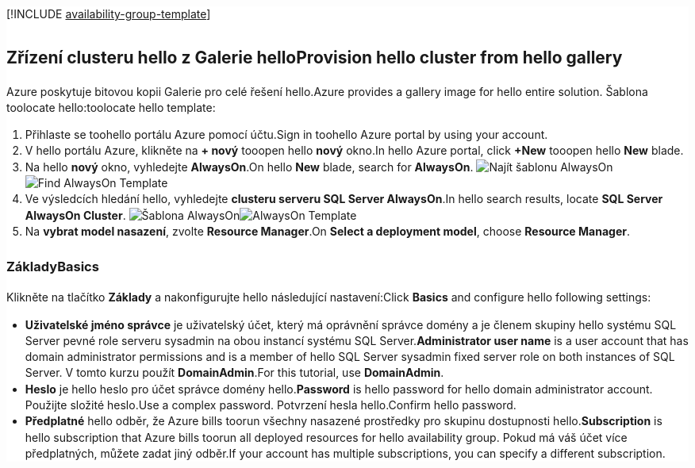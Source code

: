 [!INCLUDE [availability-group-template](../../../../includes/virtual-machines-windows-portal-sql-alwayson-ag-template.md)]

## <a name="provision-hello-cluster-from-hello-gallery"></a><span data-ttu-id="afbf3-129">Zřízení clusteru hello z Galerie hello</span><span class="sxs-lookup"><span data-stu-id="afbf3-129">Provision hello cluster from hello gallery</span></span>
<span data-ttu-id="afbf3-130">Azure poskytuje bitovou kopii Galerie pro celé řešení hello.</span><span class="sxs-lookup"><span data-stu-id="afbf3-130">Azure provides a gallery image for hello entire solution.</span></span> <span data-ttu-id="afbf3-131">Šablona toolocate hello:</span><span class="sxs-lookup"><span data-stu-id="afbf3-131">toolocate hello template:</span></span>

1. <span data-ttu-id="afbf3-132">Přihlaste se toohello portálu Azure pomocí účtu.</span><span class="sxs-lookup"><span data-stu-id="afbf3-132">Sign in toohello Azure portal by using your account.</span></span>
2. <span data-ttu-id="afbf3-133">V hello portálu Azure, klikněte na **+ nový** tooopen hello **nový** okno.</span><span class="sxs-lookup"><span data-stu-id="afbf3-133">In hello Azure portal, click **+New** tooopen hello **New** blade.</span></span>
3. <span data-ttu-id="afbf3-134">Na hello **nový** okno, vyhledejte **AlwaysOn**.</span><span class="sxs-lookup"><span data-stu-id="afbf3-134">On hello **New** blade, search for **AlwaysOn**.</span></span>
   <span data-ttu-id="afbf3-135">![Najít šablonu AlwaysOn](./media/virtual-machines-windows-portal-sql-alwayson-availability-groups/16-findalwayson.png)</span><span class="sxs-lookup"><span data-stu-id="afbf3-135">![Find AlwaysOn Template](./media/virtual-machines-windows-portal-sql-alwayson-availability-groups/16-findalwayson.png)</span></span>
4. <span data-ttu-id="afbf3-136">Ve výsledcích hledání hello, vyhledejte **clusteru serveru SQL Server AlwaysOn**.</span><span class="sxs-lookup"><span data-stu-id="afbf3-136">In hello search results, locate **SQL Server AlwaysOn Cluster**.</span></span>
   <span data-ttu-id="afbf3-137">![Šablona AlwaysOn](./media/virtual-machines-windows-portal-sql-alwayson-availability-groups/17-alwaysontemplate.png)</span><span class="sxs-lookup"><span data-stu-id="afbf3-137">![AlwaysOn Template](./media/virtual-machines-windows-portal-sql-alwayson-availability-groups/17-alwaysontemplate.png)</span></span>
5. <span data-ttu-id="afbf3-138">Na **vybrat model nasazení**, zvolte **Resource Manager**.</span><span class="sxs-lookup"><span data-stu-id="afbf3-138">On **Select a deployment model**, choose **Resource Manager**.</span></span>

### <a name="basics"></a><span data-ttu-id="afbf3-139">Základy</span><span class="sxs-lookup"><span data-stu-id="afbf3-139">Basics</span></span>
<span data-ttu-id="afbf3-140">Klikněte na tlačítko **Základy** a nakonfigurujte hello následující nastavení:</span><span class="sxs-lookup"><span data-stu-id="afbf3-140">Click **Basics** and configure hello following settings:</span></span>

* <span data-ttu-id="afbf3-141">**Uživatelské jméno správce** je uživatelský účet, který má oprávnění správce domény a je členem skupiny hello systému SQL Server pevné role serveru sysadmin na obou instancí systému SQL Server.</span><span class="sxs-lookup"><span data-stu-id="afbf3-141">**Administrator user name** is a user account that has domain administrator permissions and is a member of hello SQL Server sysadmin fixed server role on both instances of SQL Server.</span></span> <span data-ttu-id="afbf3-142">V tomto kurzu použít **DomainAdmin**.</span><span class="sxs-lookup"><span data-stu-id="afbf3-142">For this tutorial, use **DomainAdmin**.</span></span>
* <span data-ttu-id="afbf3-143">**Heslo** je hello heslo pro účet správce domény hello.</span><span class="sxs-lookup"><span data-stu-id="afbf3-143">**Password** is hello password for hello domain administrator account.</span></span> <span data-ttu-id="afbf3-144">Použijte složité heslo.</span><span class="sxs-lookup"><span data-stu-id="afbf3-144">Use a complex password.</span></span> <span data-ttu-id="afbf3-145">Potvrzení hesla hello.</span><span class="sxs-lookup"><span data-stu-id="afbf3-145">Confirm hello password.</span></span>
* <span data-ttu-id="afbf3-146">**Předplatné** hello odběr, že Azure bills toorun všechny nasazené prostředky pro skupinu dostupnosti hello.</span><span class="sxs-lookup"><span data-stu-id="afbf3-146">**Subscription** is hello subscription that Azure bills toorun all deployed resources for hello availability group.</span></span> <span data-ttu-id="afbf3-147">Pokud má váš účet více předplatných, můžete zadat jiný odběr.</span><span class="sxs-lookup"><span data-stu-id="afbf3-147">If your account has multiple subscriptions, you can specify a different subscription.</span></span>
